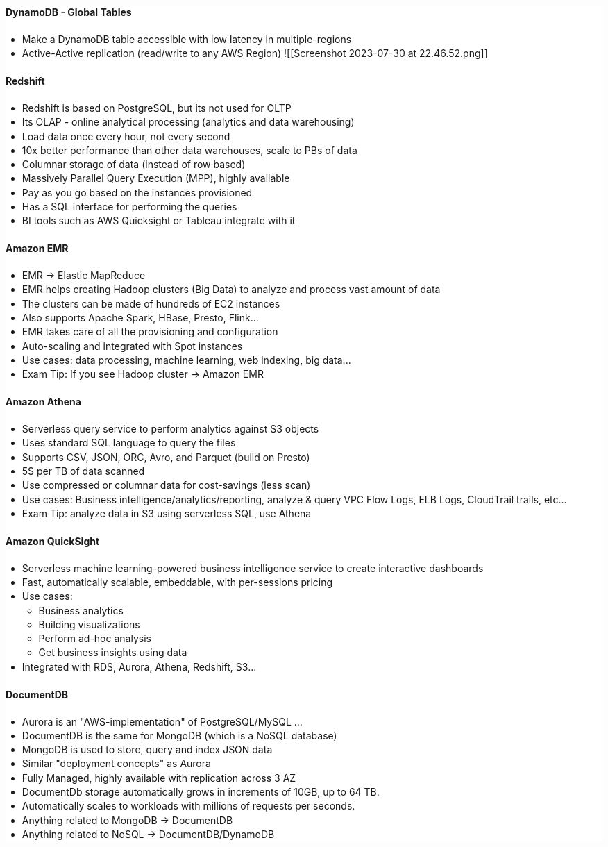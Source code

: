 #### DynamoDB - Global Tables
- Make a DynamoDB table accessible with low latency in multiple-regions
- Active-Active replication (read/write to any AWS Region)
![[Screenshot 2023-07-30 at 22.46.52.png]]

#### Redshift
- Redshift is based on PostgreSQL, but its not used for OLTP
- Its OLAP - online analytical processing (analytics and data warehousing)
- Load data once every hour, not every second
- 10x better performance than other data warehouses, scale to PBs of data
- Columnar storage of data (instead of row based)
- Massively Parallel Query Execution (MPP), highly available
- Pay as you go based on the instances provisioned
- Has a SQL interface for performing the queries
- BI tools such as AWS Quicksight or Tableau integrate with it

#### Amazon EMR
- EMR -> Elastic MapReduce
- EMR helps creating Hadoop clusters (Big Data) to analyze and process vast amount of data
- The clusters can be made of hundreds of EC2 instances
- Also supports Apache Spark, HBase, Presto, Flink...
- EMR takes care of all the provisioning and configuration
- Auto-scaling and integrated with Spot instances
- Use cases: data processing, machine learning, web indexing, big data...
- Exam Tip: If you see Hadoop cluster -> Amazon EMR

#### Amazon Athena
- Serverless query service to perform analytics against S3 objects
- Uses standard SQL language to query the files
- Supports CSV, JSON, ORC, Avro, and Parquet (build on Presto)
- 5$ per TB of data scanned
- Use compressed or columnar data for cost-savings (less scan)
- Use cases: Business intelligence/analytics/reporting, analyze & query VPC Flow Logs, ELB Logs, CloudTrail trails, etc...
- Exam Tip: analyze data in S3 using serverless SQL, use Athena

#### Amazon QuickSight
- Serverless machine learning-powered business intelligence service to create interactive dashboards
- Fast, automatically scalable, embeddable, with per-sessions pricing
- Use cases:
	- Business analytics
	- Building visualizations
	- Perform ad-hoc analysis
	- Get business insights using data
- Integrated with RDS, Aurora, Athena, Redshift, S3...

#### DocumentDB
- Aurora is an "AWS-implementation" of PostgreSQL/MySQL ...
- DocumentDB is the same for MongoDB (which is a NoSQL database)
- MongoDB is used to store, query and index JSON data
- Similar "deployment concepts" as Aurora
- Fully Managed, highly available with replication across 3 AZ
- DocumentDb storage automatically grows in increments of 10GB, up to 64 TB.
- Automatically scales to workloads with millions of requests per seconds.
- Anything related to MongoDB -> DocumentDB
- Anything related to NoSQL -> DocumentDB/DynamoDB
